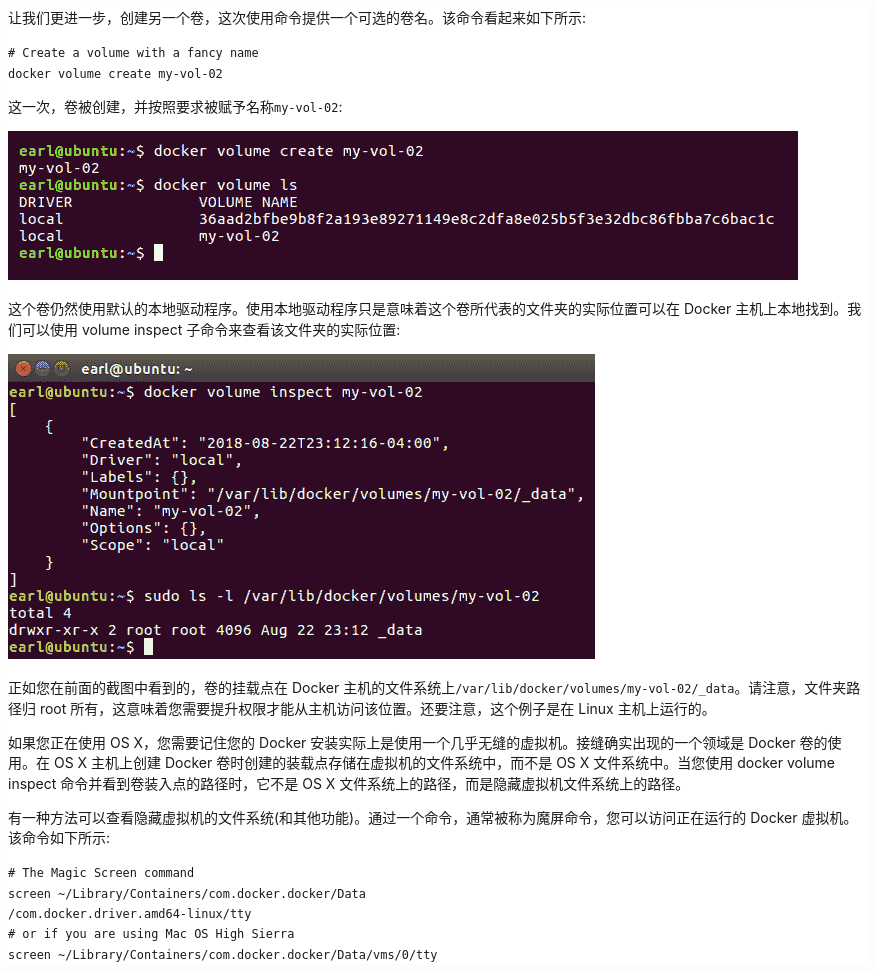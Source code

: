 让我们更进一步，创建另一个卷，这次使用命令提供一个可选的卷名。该命令看起来如下所示:

```
# Create a volume with a fancy name
docker volume create my-vol-02
```

这一次，卷被创建，并按照要求被赋予名称`my-vol-02`:

![](img/eff9a8b0-13cb-4efb-8a08-f24ae1580c30.png)

这个卷仍然使用默认的本地驱动程序。使用本地驱动程序只是意味着这个卷所代表的文件夹的实际位置可以在 Docker 主机上本地找到。我们可以使用 volume inspect 子命令来查看该文件夹的实际位置:

![](img/39fe956e-5fdb-43a7-86d3-cd6ba89060b6.png)

正如您在前面的截图中看到的，卷的挂载点在 Docker 主机的文件系统上`/var/lib/docker/volumes/my-vol-02/_data`。请注意，文件夹路径归 root 所有，这意味着您需要提升权限才能从主机访问该位置。还要注意，这个例子是在 Linux 主机上运行的。

如果您正在使用 OS X，您需要记住您的 Docker 安装实际上是使用一个几乎无缝的虚拟机。接缝确实出现的一个领域是 Docker 卷的使用。在 OS X 主机上创建 Docker 卷时创建的装载点存储在虚拟机的文件系统中，而不是 OS X 文件系统中。当您使用 docker volume inspect 命令并看到卷装入点的路径时，它不是 OS X 文件系统上的路径，而是隐藏虚拟机文件系统上的路径。

有一种方法可以查看隐藏虚拟机的文件系统(和其他功能)。通过一个命令，通常被称为魔屏命令，您可以访问正在运行的 Docker 虚拟机。该命令如下所示:

```
# The Magic Screen command
screen ~/Library/Containers/com.docker.docker/Data
/com.docker.driver.amd64-linux/tty
# or if you are using Mac OS High Sierra
screen ~/Library/Containers/com.docker.docker/Data/vms/0/tty
```
